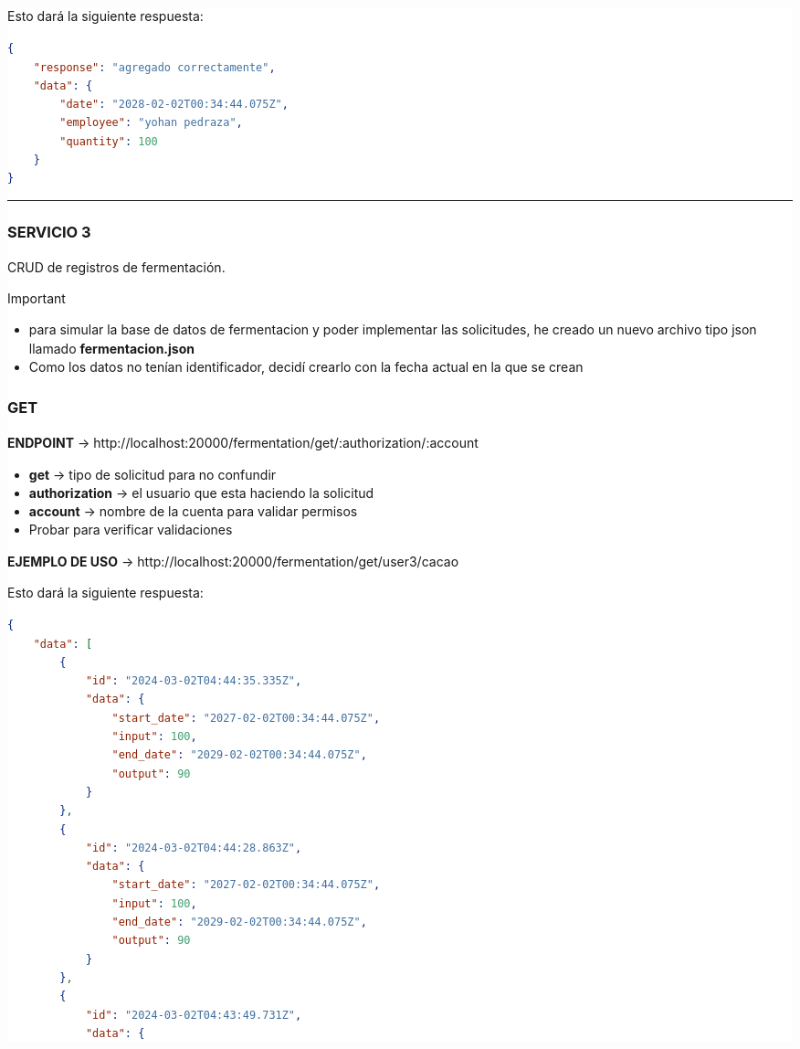 

Esto dará la siguiente respuesta:

```json
{
    "response": "agregado correctamente",
    "data": {
        "date": "2028-02-02T00:34:44.075Z",
        "employee": "yohan pedraza",
        "quantity": 100
    }
}
```

---



### SERVICIO 3

CRUD de registros de fermentación.



> [!IMPORTANT]
>
> - para simular la base de datos de fermentacion y poder implementar las solicitudes, he creado un nuevo archivo tipo json llamado **fermentacion.json**
> - Como los datos no tenían identificador, decidí crearlo con la fecha actual en la que se crean



### GET

**ENDPOINT** -> http://localhost:20000/fermentation/get/:authorization/:account

- **get** -> tipo de solicitud para no confundir
- **authorization** -> el usuario que esta haciendo la solicitud
- **account** -> nombre de la cuenta para validar permisos 
- Probar para verificar validaciones



**EJEMPLO DE USO** -> http://localhost:20000/fermentation/get/user3/cacao

Esto dará la siguiente respuesta:

```json
{
    "data": [
        {
            "id": "2024-03-02T04:44:35.335Z",
            "data": {
                "start_date": "2027-02-02T00:34:44.075Z",
                "input": 100,
                "end_date": "2029-02-02T00:34:44.075Z",
                "output": 90
            }
        },
        {
            "id": "2024-03-02T04:44:28.863Z",
            "data": {
                "start_date": "2027-02-02T00:34:44.075Z",
                "input": 100,
                "end_date": "2029-02-02T00:34:44.075Z",
                "output": 90
            }
        },
        {
            "id": "2024-03-02T04:43:49.731Z",
            "data": {
```